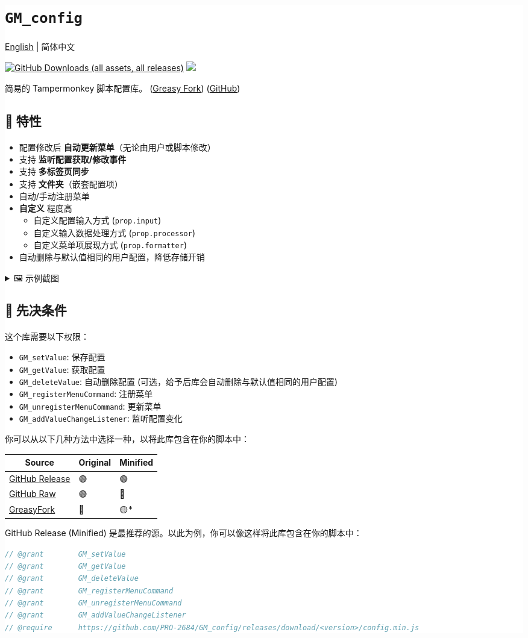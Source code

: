 # `GM_config`

[English](./README.md) | 简体中文

[![GitHub Downloads (all assets, all releases)](https://img.shields.io/github/downloads/PRO-2684/GM_config/total?logo=github)](https://github.com/PRO-2684/GM_config/releases)
[![](https://img.shields.io/badge/Crazy%20Thur.-V%20me%2050-red?logo=kfc)](https://greasyfork.org/rails/active_storage/blobs/redirect/eyJfcmFpbHMiOnsibWVzc2FnZSI6IkJBaHBBaWZvIiwiZXhwIjpudWxsLCJwdXIiOiJibG9iX2lkIn19--10e04ed7ed56ae18d22cec6d675b34fd579cecab/wechat.jpeg?locale=zh-CN)

简易的 Tampermonkey 脚本配置库。 ([Greasy Fork](https://greasyfork.org/scripts/470224)) ([GitHub](https://github.com/PRO-2684/GM_config))

## 🎉 特性

- 配置修改后 **自动更新菜单**（无论由用户或脚本修改）
- 支持 **监听配置获取/修改事件**
- 支持 **多标签页同步**
- 支持 **文件夹**（嵌套配置项）
- 自动/手动注册菜单
- **自定义** 程度高
    - 自定义配置输入方式 (`prop.input`)
    - 自定义输入数据处理方式 (`prop.processor`)
    - 自定义菜单项展现方式 (`prop.formatter`)
- 自动删除与默认值相同的用户配置，降低存储开销

<details><summary>🖼️ 示例截图</summary></details>

## 🤔 先决条件

这个库需要以下权限：

- `GM_setValue`: 保存配置
- `GM_getValue`: 获取配置
- `GM_deleteValue`: 自动删除配置 (可选，给予后库会自动删除与默认值相同的用户配置)
- `GM_registerMenuCommand`: 注册菜单
- `GM_unregisterMenuCommand`: 更新菜单
- `GM_addValueChangeListener`: 监听配置变化

你可以从以下几种方法中选择一种，以将此库包含在你的脚本中：

| Source         | Original | Minified |
| -------------- | -------- | -------- |
| [GitHub Release](https://github.com/PRO-2684/GM_config/releases) | 🟢      | 🟢       |
| [GitHub Raw](https://github.com/PRO-2684/GM_config/blob/main/config.js)     | 🟢      | 🔴       |
| [GreasyFork](https://greasyfork.org/scripts/470224)     | 🔴      | <span title="每天检查一次更新">🟡*</span>      |

GitHub Release (Minified) 是最推荐的源。以此为例，你可以像这样将此库包含在你的脚本中：

```javascript
// @grant        GM_setValue
// @grant        GM_getValue
// @grant        GM_deleteValue
// @grant        GM_registerMenuCommand
// @grant        GM_unregisterMenuCommand
// @grant        GM_addValueChangeListener
// @require      https://github.com/PRO-2684/GM_config/releases/download/<version>/config.min.js
```
